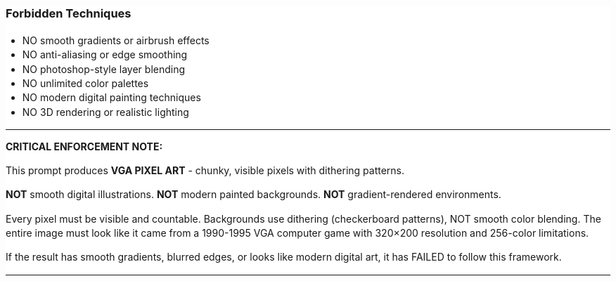   ### Forbidden Techniques

  - NO smooth gradients or airbrush effects
  - NO anti-aliasing or edge smoothing
  - NO photoshop-style layer blending
  - NO unlimited color palettes
  - NO modern digital painting techniques
  - NO 3D rendering or realistic lighting

  ------

  **CRITICAL ENFORCEMENT NOTE:**

  This prompt produces **VGA PIXEL ART** - chunky, visible pixels with dithering patterns.

  **NOT** smooth digital illustrations.
   **NOT** modern painted backgrounds.
   **NOT** gradient-rendered environments.

  Every pixel must be visible and countable. Backgrounds use dithering (checkerboard patterns), NOT smooth color blending. The entire image must look like it came from a 1990-1995 VGA computer game with 320×200 resolution and 256-color limitations.

  If the result has smooth gradients, blurred edges, or looks like modern digital art, it has FAILED to follow this framework.

------

